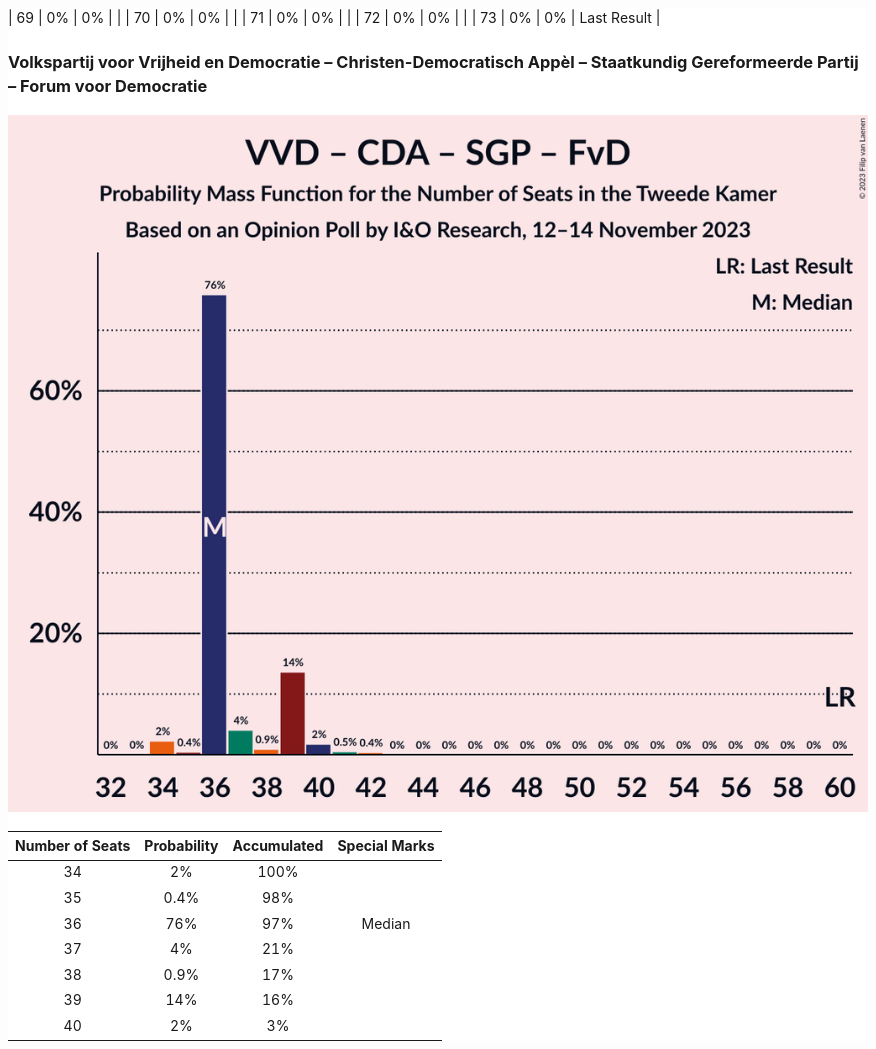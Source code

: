 | 69 | 0% | 0% |  |
| 70 | 0% | 0% |  |
| 71 | 0% | 0% |  |
| 72 | 0% | 0% |  |
| 73 | 0% | 0% | Last Result |

### Volkspartij voor Vrijheid en Democratie – Christen-Democratisch Appèl – Staatkundig Gereformeerde Partij – Forum voor Democratie

![Graph with seats probability mass function not yet produced](2023-11-14-IOResearch-coalitions-seats-pmf-vvd–cda–sgp–fvd.png "Seats Probability Mass Function")

| Number of Seats | Probability | Accumulated | Special Marks |
|:---------------:|:-----------:|:-----------:|:-------------:|
| 34 | 2% | 100% |  |
| 35 | 0.4% | 98% |  |
| 36 | 76% | 97% | Median |
| 37 | 4% | 21% |  |
| 38 | 0.9% | 17% |  |
| 39 | 14% | 16% |  |
| 40 | 2% | 3% |  |